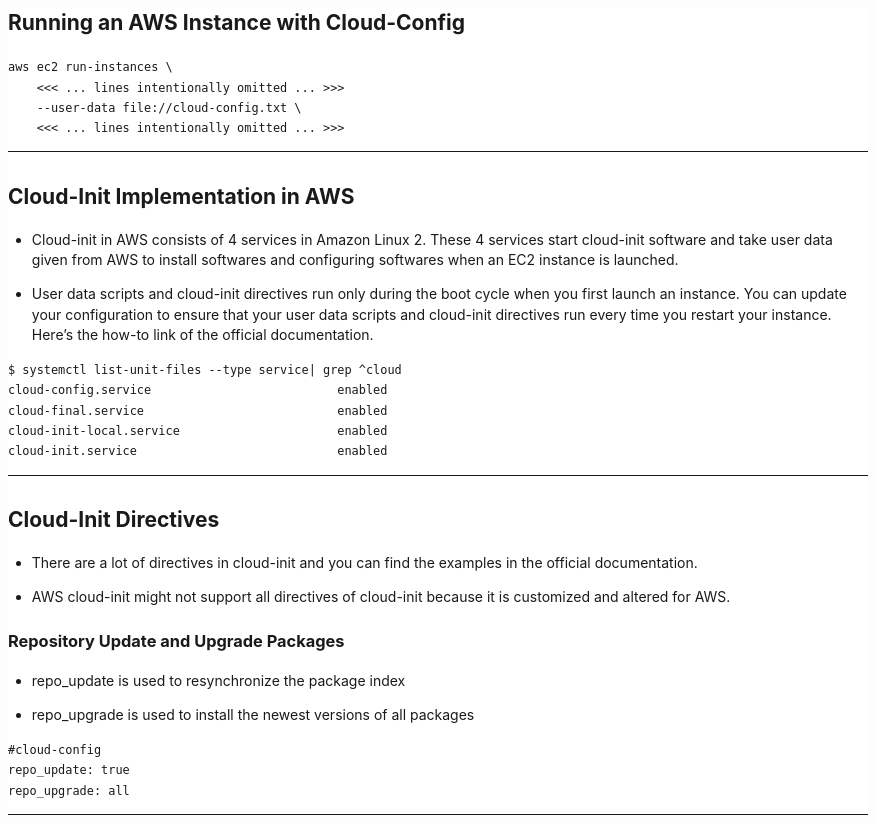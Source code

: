

## Running an AWS Instance with Cloud-Config

```
aws ec2 run-instances \
    <<< ... lines intentionally omitted ... >>>
    --user-data file://cloud-config.txt \
    <<< ... lines intentionally omitted ... >>>
```

---

## Cloud-Init Implementation in AWS

* Cloud-init in AWS consists of 4 services in Amazon Linux 2. These 4 services
  start cloud-init software and take user data given from AWS to install
  softwares and configuring softwares when an EC2 instance is launched.

* User data scripts and cloud-init directives run only during the boot cycle
  when you first launch an instance. You can update your configuration to ensure
  that your user data scripts and cloud-init directives run every time you
  restart your instance. Here’s the how-to link of the official documentation.

```
$ systemctl list-unit-files --type service| grep ^cloud
cloud-config.service                          enabled
cloud-final.service                           enabled
cloud-init-local.service                      enabled
cloud-init.service                            enabled
```

---

## Cloud-Init Directives

* There are a lot of directives in cloud-init and you can find the examples in the official documentation. 

* AWS cloud-init might not support all directives of cloud-init because it is customized and altered for AWS.

### Repository Update and Upgrade Packages

* repo_update is used to resynchronize the package index

* repo_upgrade is used to install the newest versions of all packages

```
#cloud-config
repo_update: true
repo_upgrade: all
```

---
